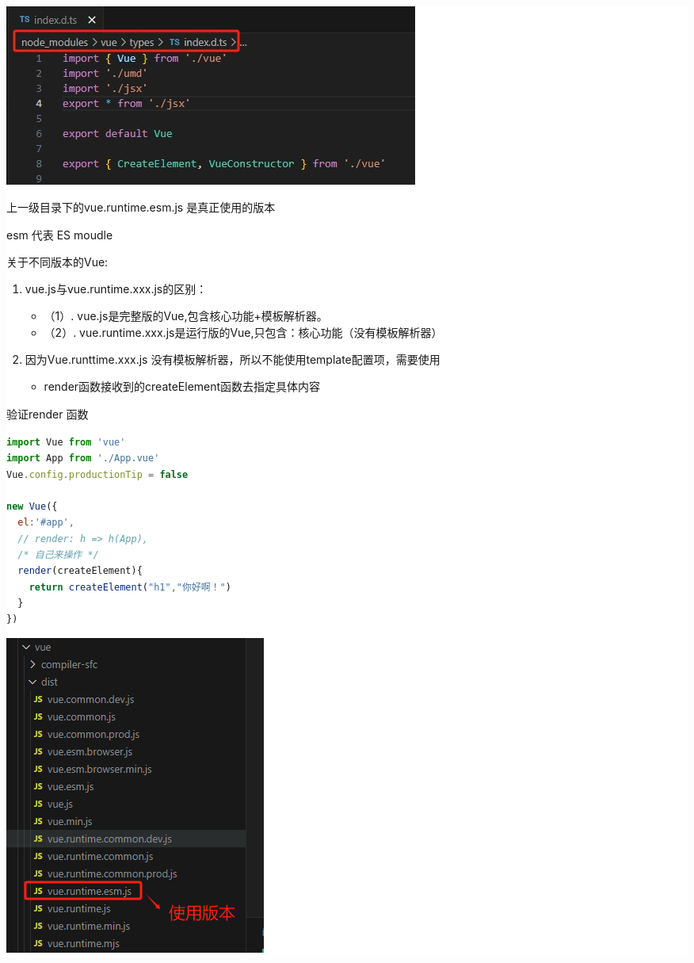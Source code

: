 ![](/framework/vue/vue2/017.png)


上一级目录下的vue.runtime.esm.js 是真正使用的版本

esm 代表 ES moudle

关于不同版本的Vue:
1. vue.js与vue.runtime.xxx.js的区别：
    - （1）. vue.js是完整版的Vue,包含核心功能+模板解析器。
    - （2）. vue.runtime.xxx.js是运行版的Vue,只包含：核心功能（没有模板解析器）

2. 因为Vue.runttime.xxx.js 没有模板解析器，所以不能使用template配置项，需要使用
    - render函数接收到的createElement函数去指定具体内容


验证render 函数

```js
import Vue from 'vue'
import App from './App.vue'
Vue.config.productionTip = false

new Vue({
  el:'#app',
  // render: h => h(App),
  /* 自己来操作 */
  render(createElement){
    return createElement("h1","你好啊！")
  }
})

```

![](/framework/vue/vue2/018.png)

